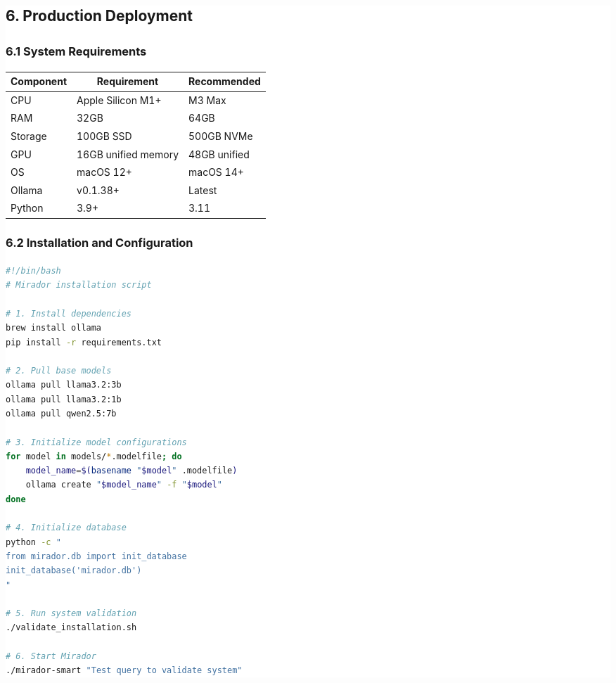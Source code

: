 ## 6. Production Deployment

### 6.1 System Requirements

| Component | Requirement | Recommended |
|-----------|------------|-------------|
| CPU | Apple Silicon M1+ | M3 Max |
| RAM | 32GB | 64GB |
| Storage | 100GB SSD | 500GB NVMe |
| GPU | 16GB unified memory | 48GB unified |
| OS | macOS 12+ | macOS 14+ |
| Ollama | v0.1.38+ | Latest |
| Python | 3.9+ | 3.11 |

### 6.2 Installation and Configuration

```bash
#!/bin/bash
# Mirador installation script

# 1. Install dependencies
brew install ollama
pip install -r requirements.txt

# 2. Pull base models
ollama pull llama3.2:3b
ollama pull llama3.2:1b
ollama pull qwen2.5:7b

# 3. Initialize model configurations
for model in models/*.modelfile; do
    model_name=$(basename "$model" .modelfile)
    ollama create "$model_name" -f "$model"
done

# 4. Initialize database
python -c "
from mirador.db import init_database
init_database('mirador.db')
"

# 5. Run system validation
./validate_installation.sh

# 6. Start Mirador
./mirador-smart "Test query to validate system"
```
